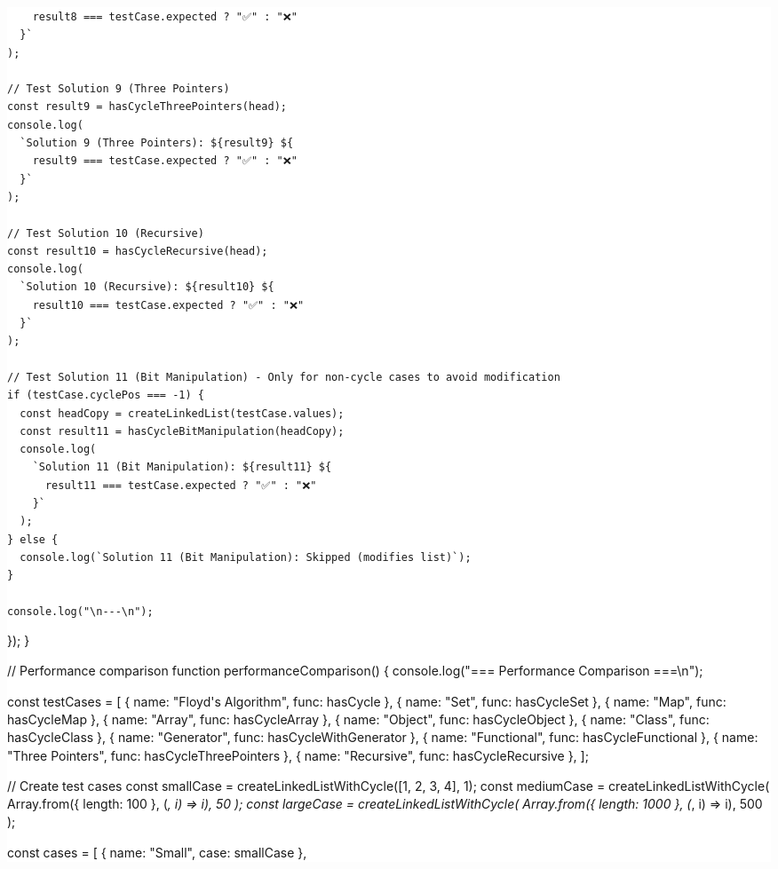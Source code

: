        result8 === testCase.expected ? "✅" : "❌"
      }`
    );

    // Test Solution 9 (Three Pointers)
    const result9 = hasCycleThreePointers(head);
    console.log(
      `Solution 9 (Three Pointers): ${result9} ${
        result9 === testCase.expected ? "✅" : "❌"
      }`
    );

    // Test Solution 10 (Recursive)
    const result10 = hasCycleRecursive(head);
    console.log(
      `Solution 10 (Recursive): ${result10} ${
        result10 === testCase.expected ? "✅" : "❌"
      }`
    );

    // Test Solution 11 (Bit Manipulation) - Only for non-cycle cases to avoid modification
    if (testCase.cyclePos === -1) {
      const headCopy = createLinkedList(testCase.values);
      const result11 = hasCycleBitManipulation(headCopy);
      console.log(
        `Solution 11 (Bit Manipulation): ${result11} ${
          result11 === testCase.expected ? "✅" : "❌"
        }`
      );
    } else {
      console.log(`Solution 11 (Bit Manipulation): Skipped (modifies list)`);
    }

    console.log("\n---\n");
  });
}

// Performance comparison
function performanceComparison() {
  console.log("=== Performance Comparison ===\n");

  const testCases = [
    { name: "Floyd's Algorithm", func: hasCycle },
    { name: "Set", func: hasCycleSet },
    { name: "Map", func: hasCycleMap },
    { name: "Array", func: hasCycleArray },
    { name: "Object", func: hasCycleObject },
    { name: "Class", func: hasCycleClass },
    { name: "Generator", func: hasCycleWithGenerator },
    { name: "Functional", func: hasCycleFunctional },
    { name: "Three Pointers", func: hasCycleThreePointers },
    { name: "Recursive", func: hasCycleRecursive },
  ];

  // Create test cases
  const smallCase = createLinkedListWithCycle([1, 2, 3, 4], 1);
  const mediumCase = createLinkedListWithCycle(
    Array.from({ length: 100 }, (_, i) => i),
    50
  );
  const largeCase = createLinkedListWithCycle(
    Array.from({ length: 1000 }, (_, i) => i),
    500
  );

  const cases = [
    { name: "Small", case: smallCase },